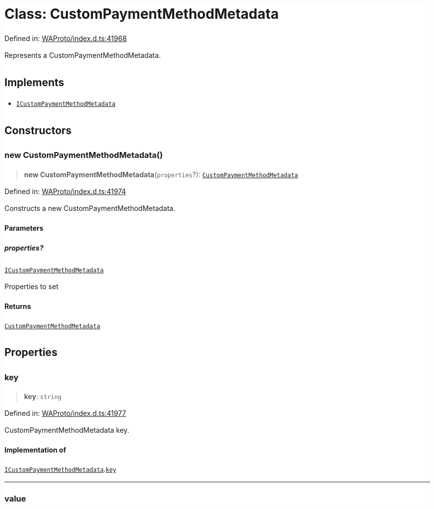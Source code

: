 # Class: CustomPaymentMethodMetadata

Defined in: [WAProto/index.d.ts:41968](https://github.com/Fokusdotid/Baileys/blob/acae94a55f1d32612d8d312d52b001d93f2ac5e2/WAProto/index.d.ts#L41968)

Represents a CustomPaymentMethodMetadata.

## Implements

- [`ICustomPaymentMethodMetadata`](../interfaces/ICustomPaymentMethodMetadata.md)

## Constructors

### new CustomPaymentMethodMetadata()

> **new CustomPaymentMethodMetadata**(`properties`?): [`CustomPaymentMethodMetadata`](CustomPaymentMethodMetadata.md)

Defined in: [WAProto/index.d.ts:41974](https://github.com/Fokusdotid/Baileys/blob/acae94a55f1d32612d8d312d52b001d93f2ac5e2/WAProto/index.d.ts#L41974)

Constructs a new CustomPaymentMethodMetadata.

#### Parameters

##### properties?

[`ICustomPaymentMethodMetadata`](../interfaces/ICustomPaymentMethodMetadata.md)

Properties to set

#### Returns

[`CustomPaymentMethodMetadata`](CustomPaymentMethodMetadata.md)

## Properties

### key

> **key**: `string`

Defined in: [WAProto/index.d.ts:41977](https://github.com/Fokusdotid/Baileys/blob/acae94a55f1d32612d8d312d52b001d93f2ac5e2/WAProto/index.d.ts#L41977)

CustomPaymentMethodMetadata key.

#### Implementation of

[`ICustomPaymentMethodMetadata`](../interfaces/ICustomPaymentMethodMetadata.md).[`key`](../interfaces/ICustomPaymentMethodMetadata.md#key)

***

### value
